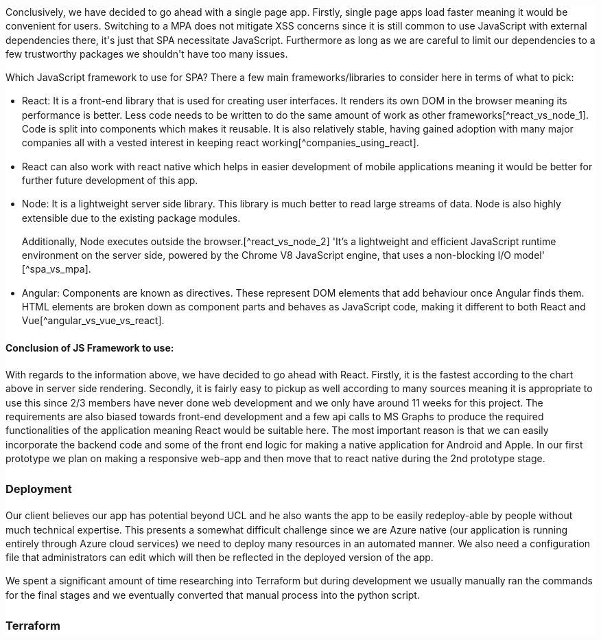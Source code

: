 Conclusively, we have decided to go ahead with a single page app. Firstly, single page apps load faster meaning it would be convenient for users. Switching to a MPA does not mitigate XSS concerns since it is still common to use JavaScript with external dependencies there, it's just that SPA necessitate JavaScript. Furthermore as long as we are careful to limit our dependencies to a few trustworthy packages we shouldn't have too many issues. 

Which JavaScript framework to use for SPA?
There a few main frameworks/libraries to consider here in terms of what to pick:

- React: It is a front-end library that is used for creating user interfaces. It renders its own DOM in the browser meaning its performance is better. Less code needs to be written to do the same amount of work as other frameworks[^react_vs_node_1]. Code is split into components which makes it reusable. It is also relatively stable, having gained adoption with many major companies all with a vested interest in keeping react working[^companies_using_react].

- React can also work with react native which helps in easier development of mobile applications meaning it would be better for further future development of this app.
  
- Node: It is a lightweight server side library. This library is much better to read large streams of data. Node is also highly extensible due to the existing package modules.

  Additionally, Node executes outside the browser.[^react_vs_node_2] 'It’s a lightweight and efficient JavaScript runtime environment on the server side, powered by the Chrome V8 JavaScript engine, that uses a non-blocking I/O model' [^spa_vs_mpa].

- Angular: Components are known as directives. These represent DOM elements that add behaviour once Angular finds them. HTML elements are broken down as component parts and behaves as JavaScript code, making it different to both React and Vue[^angular_vs_vue_vs_react].

#### Conclusion of JS Framework to use:

With regards to the information above, we have decided to go ahead with React. Firstly, it is the fastest according to the chart above in server side rendering. Secondly, it is fairly easy to pickup as well according to many sources meaning it is appropriate to use this since 2/3 members have never done web development and we only have around 11 weeks for this project.
The requirements are also biased towards front-end development and a few api calls to MS Graphs to produce the required functionalities of the application meaning React would be suitable here.
The most important reason is that we can easily incorporate the backend code and some of the front end logic for making a native application for Android and Apple. In our first prototype we plan on making a responsive web-app and then move that to react native during the 2nd prototype stage.

### Deployment

Our client believes our app has potential beyond UCL and he also wants the app to be easily redeploy-able by people without much technical expertise. This presents a somewhat difficult challenge since we are Azure native (our application is running entirely through Azure cloud services) we need to deploy many resources in an automated manner. We also need a configuration file that administrators can edit which will then be reflected in the deployed version of the app.

We spent a significant amount of time researching into Terraform but during development we usually manually ran the commands for the final stages and we eventually converted that manual process into the python script.

### Terraform
